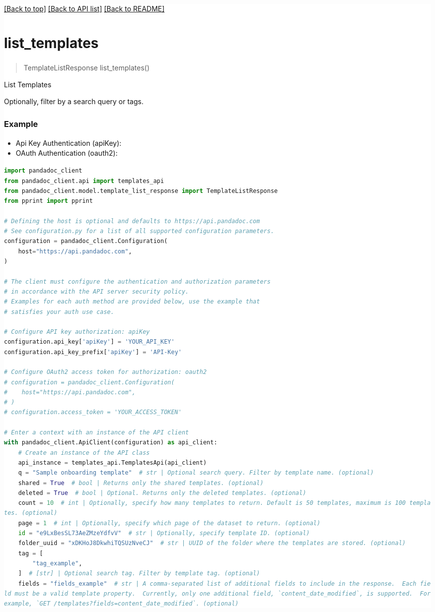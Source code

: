 [[Back to top]](#) [[Back to API list]](../README.md#documentation-for-api-endpoints) [[Back to README]](../README.md)

# **list_templates**
> TemplateListResponse list_templates()

List Templates

Optionally, filter by a search query or tags.

### Example

* Api Key Authentication (apiKey):
* OAuth Authentication (oauth2):

```python
import pandadoc_client
from pandadoc_client.api import templates_api
from pandadoc_client.model.template_list_response import TemplateListResponse
from pprint import pprint

# Defining the host is optional and defaults to https://api.pandadoc.com
# See configuration.py for a list of all supported configuration parameters.
configuration = pandadoc_client.Configuration(
    host="https://api.pandadoc.com",
)

# The client must configure the authentication and authorization parameters
# in accordance with the API server security policy.
# Examples for each auth method are provided below, use the example that
# satisfies your auth use case.

# Configure API key authorization: apiKey
configuration.api_key['apiKey'] = 'YOUR_API_KEY'
configuration.api_key_prefix['apiKey'] = 'API-Key'

# Configure OAuth2 access token for authorization: oauth2
# configuration = pandadoc_client.Configuration(
#    host="https://api.pandadoc.com",
# )
# configuration.access_token = 'YOUR_ACCESS_TOKEN'

# Enter a context with an instance of the API client
with pandadoc_client.ApiClient(configuration) as api_client:
    # Create an instance of the API class
    api_instance = templates_api.TemplatesApi(api_client)
    q = "Sample onboarding template"  # str | Optional search query. Filter by template name. (optional)
    shared = True  # bool | Returns only the shared templates. (optional)
    deleted = True  # bool | Optional. Returns only the deleted templates. (optional)
    count = 10  # int | Optionally, specify how many templates to return. Default is 50 templates, maximum is 100 templates. (optional)
    page = 1  # int | Optionally, specify which page of the dataset to return. (optional)
    id = "e9LxBesSL73AeZMzeYdfvV"  # str | Optionally, specify template ID. (optional)
    folder_uuid = "xDKHoJ8DkwhiTQSUzNveCJ"  # str | UUID of the folder where the templates are stored. (optional)
    tag = [
        "tag_example",
    ]  # [str] | Optional search tag. Filter by template tag. (optional)
    fields = "fields_example"  # str | A comma-separated list of additional fields to include in the response.  Each field must be a valid template property.  Currently, only one additional field, `content_date_modified`, is supported.  For example, `GET /templates?fields=content_date_modified`. (optional)

```